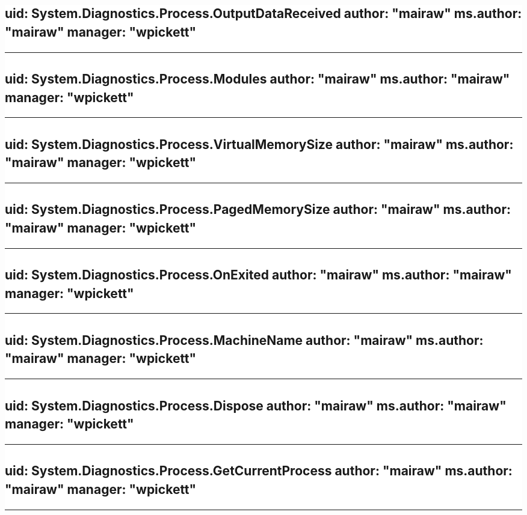 uid: System.Diagnostics.Process.OutputDataReceived
author: "mairaw"
ms.author: "mairaw"
manager: "wpickett"
---

---
uid: System.Diagnostics.Process.Modules
author: "mairaw"
ms.author: "mairaw"
manager: "wpickett"
---

---
uid: System.Diagnostics.Process.VirtualMemorySize
author: "mairaw"
ms.author: "mairaw"
manager: "wpickett"
---

---
uid: System.Diagnostics.Process.PagedMemorySize
author: "mairaw"
ms.author: "mairaw"
manager: "wpickett"
---

---
uid: System.Diagnostics.Process.OnExited
author: "mairaw"
ms.author: "mairaw"
manager: "wpickett"
---

---
uid: System.Diagnostics.Process.MachineName
author: "mairaw"
ms.author: "mairaw"
manager: "wpickett"
---

---
uid: System.Diagnostics.Process.Dispose
author: "mairaw"
ms.author: "mairaw"
manager: "wpickett"
---

---
uid: System.Diagnostics.Process.GetCurrentProcess
author: "mairaw"
ms.author: "mairaw"
manager: "wpickett"
---

---